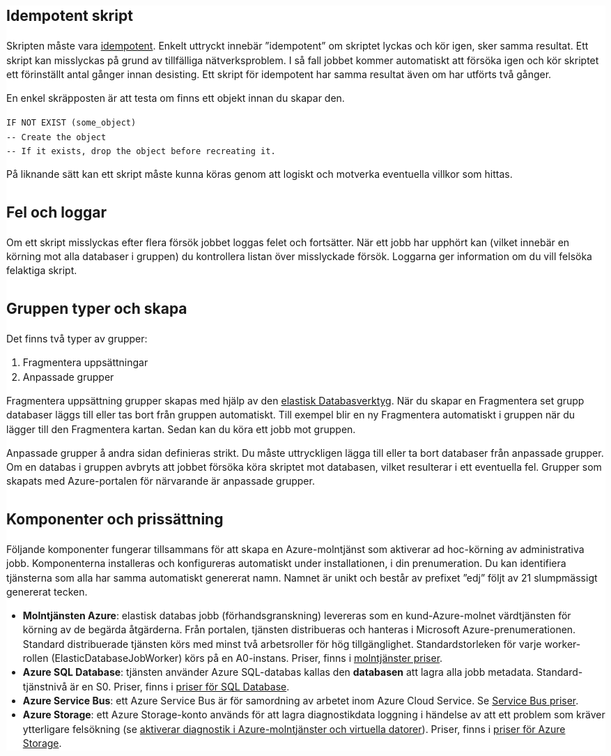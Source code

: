 ## <a name="idempotent-scripts"></a>Idempotent skript
Skripten måste vara [idempotent](https://en.wikipedia.org/wiki/Idempotence). Enkelt uttryckt innebär ”idempotent” om skriptet lyckas och kör igen, sker samma resultat. Ett skript kan misslyckas på grund av tillfälliga nätverksproblem. I så fall jobbet kommer automatiskt att försöka igen och kör skriptet ett förinställt antal gånger innan desisting. Ett skript för idempotent har samma resultat även om har utförts två gånger. 

En enkel skräpposten är att testa om finns ett objekt innan du skapar den.  

    IF NOT EXIST (some_object)
    -- Create the object 
    -- If it exists, drop the object before recreating it.

På liknande sätt kan ett skript måste kunna köras genom att logiskt och motverka eventuella villkor som hittas.

## <a name="failures-and-logs"></a>Fel och loggar
Om ett skript misslyckas efter flera försök jobbet loggas felet och fortsätter. När ett jobb har upphört kan (vilket innebär en körning mot alla databaser i gruppen) du kontrollera listan över misslyckade försök. Loggarna ger information om du vill felsöka felaktiga skript. 

## <a name="group-types-and-creation"></a>Gruppen typer och skapa
Det finns två typer av grupper: 

1. Fragmentera uppsättningar
2. Anpassade grupper

Fragmentera uppsättning grupper skapas med hjälp av den [elastisk Databasverktyg](sql-database-elastic-scale-introduction.md). När du skapar en Fragmentera set grupp databaser läggs till eller tas bort från gruppen automatiskt. Till exempel blir en ny Fragmentera automatiskt i gruppen när du lägger till den Fragmentera kartan. Sedan kan du köra ett jobb mot gruppen.

Anpassade grupper å andra sidan definieras strikt. Du måste uttryckligen lägga till eller ta bort databaser från anpassade grupper. Om en databas i gruppen avbryts att jobbet försöka köra skriptet mot databasen, vilket resulterar i ett eventuella fel. Grupper som skapats med Azure-portalen för närvarande är anpassade grupper. 

## <a name="components-and-pricing"></a>Komponenter och prissättning
Följande komponenter fungerar tillsammans för att skapa en Azure-molntjänst som aktiverar ad hoc-körning av administrativa jobb. Komponenterna installeras och konfigureras automatiskt under installationen, i din prenumeration. Du kan identifiera tjänsterna som alla har samma automatiskt genererat namn. Namnet är unikt och består av prefixet ”edj” följt av 21 slumpmässigt genererat tecken.

* **Molntjänsten Azure**: elastisk databas jobb (förhandsgranskning) levereras som en kund-Azure-molnet värdtjänsten för körning av de begärda åtgärderna. Från portalen, tjänsten distribueras och hanteras i Microsoft Azure-prenumerationen. Standard distribuerade tjänsten körs med minst två arbetsroller för hög tillgänglighet. Standardstorleken för varje worker-rollen (ElasticDatabaseJobWorker) körs på en A0-instans. Priser, finns i [molntjänster priser](https://azure.microsoft.com/pricing/details/cloud-services/). 
* **Azure SQL Database**: tjänsten använder Azure SQL-databas kallas den **databasen** att lagra alla jobb metadata. Standard-tjänstnivå är en S0. Priser, finns i [priser för SQL Database](https://azure.microsoft.com/pricing/details/sql-database/).
* **Azure Service Bus**: ett Azure Service Bus är för samordning av arbetet inom Azure Cloud Service. Se [Service Bus priser](https://azure.microsoft.com/pricing/details/service-bus/).
* **Azure Storage**: ett Azure Storage-konto används för att lagra diagnostikdata loggning i händelse av att ett problem som kräver ytterligare felsökning (se [aktiverar diagnostik i Azure-molntjänster och virtuella datorer](../cloud-services/cloud-services-dotnet-diagnostics.md)). Priser, finns i [priser för Azure Storage](https://azure.microsoft.com/pricing/details/storage/).
